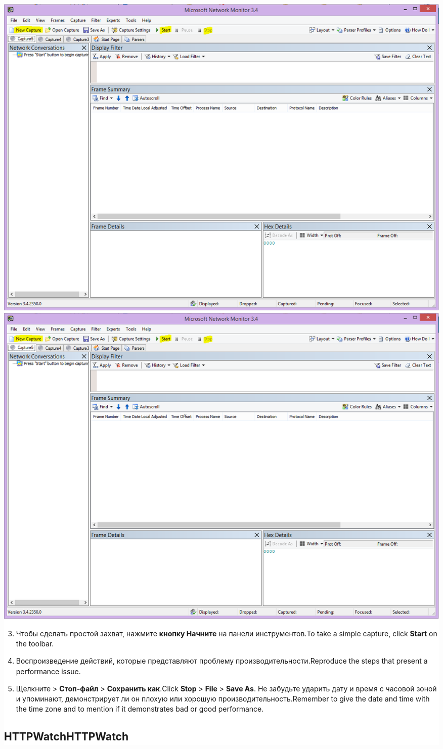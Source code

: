 <span data-ttu-id="e5bfb-160">![Пользовательский интерфейс Netmon с выделенными кнопками New Capture, Start и Stop.](../media/d4527d84-62ec-4301-82d5-e0166ff71f20.PNG)</span><span class="sxs-lookup"><span data-stu-id="e5bfb-160">![Netmon's user interface with the New Capture, Start, and Stop buttons highlighted.](../media/d4527d84-62ec-4301-82d5-e0166ff71f20.PNG)</span></span>

3. <span data-ttu-id="e5bfb-161">Чтобы сделать простой захват, нажмите **кнопку Начните** на панели инструментов.</span><span class="sxs-lookup"><span data-stu-id="e5bfb-161">To take a simple capture, click **Start** on the toolbar.</span></span>

4. <span data-ttu-id="e5bfb-162">Воспроизведение действий, которые представляют проблему производительности.</span><span class="sxs-lookup"><span data-stu-id="e5bfb-162">Reproduce the steps that present a performance issue.</span></span>

5. <span data-ttu-id="e5bfb-163">Щелкните  \> **Стоп-файл** \> **Сохранить как**.</span><span class="sxs-lookup"><span data-stu-id="e5bfb-163">Click **Stop** \> **File** \> **Save As**.</span></span> <span data-ttu-id="e5bfb-164">Не забудьте ударить дату и время с часовой зоной и упоминают, демонстрирует ли он плохую или хорошую производительность.</span><span class="sxs-lookup"><span data-stu-id="e5bfb-164">Remember to give the date and time with the time zone and to mention if it demonstrates bad or good performance.</span></span>

## <a name="httpwatch"></a><span data-ttu-id="e5bfb-165">HTTPWatch</span><span class="sxs-lookup"><span data-stu-id="e5bfb-165">HTTPWatch</span></span>
